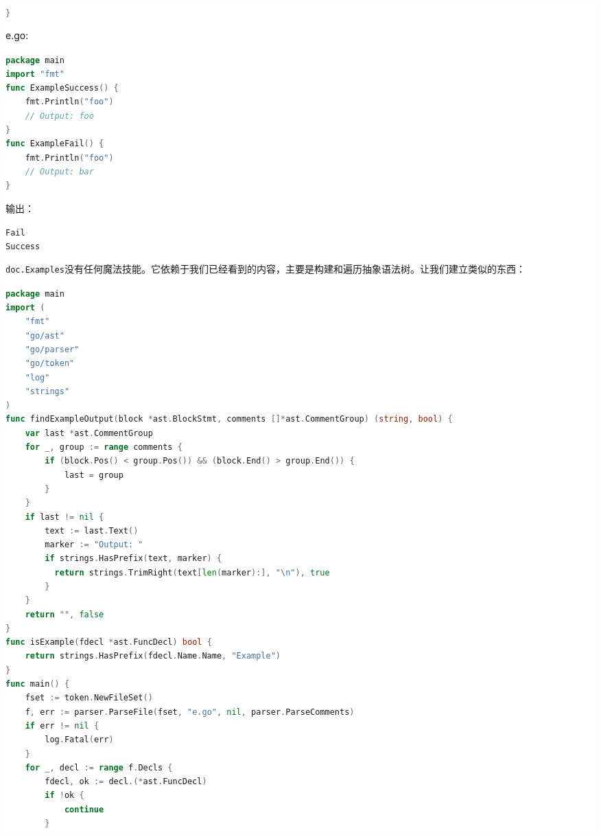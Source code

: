 ```go
}
```

e.go:

```go
package main
import "fmt"
func ExampleSuccess() {
    fmt.Println("foo")
    // Output: foo
}
func ExampleFail() {
    fmt.Println("foo")
    // Output: bar
}
```

输出：

```go
Fail
Success
```

`doc.Examples`没有任何魔法技能。它依赖于我们已经看到的内容，主要是构建和遍历抽象语法树。让我们建立类似的东西：

```go
package main
import (
    "fmt"
    "go/ast"
    "go/parser"
    "go/token"
    "log"
    "strings"
)
func findExampleOutput(block *ast.BlockStmt, comments []*ast.CommentGroup) (string, bool) {
    var last *ast.CommentGroup
    for _, group := range comments {
        if (block.Pos() < group.Pos()) && (block.End() > group.End()) {
            last = group
        }
    }
    if last != nil {
        text := last.Text()
        marker := "Output: "
        if strings.HasPrefix(text, marker) {
          return strings.TrimRight(text[len(marker):], "\n"), true
        }
    }
    return "", false
}
func isExample(fdecl *ast.FuncDecl) bool {
    return strings.HasPrefix(fdecl.Name.Name, "Example")
}
func main() {
    fset := token.NewFileSet()
    f, err := parser.ParseFile(fset, "e.go", nil, parser.ParseComments)
    if err != nil {
        log.Fatal(err)
    }
    for _, decl := range f.Decls {
        fdecl, ok := decl.(*ast.FuncDecl)
        if !ok {
            continue
        }
```